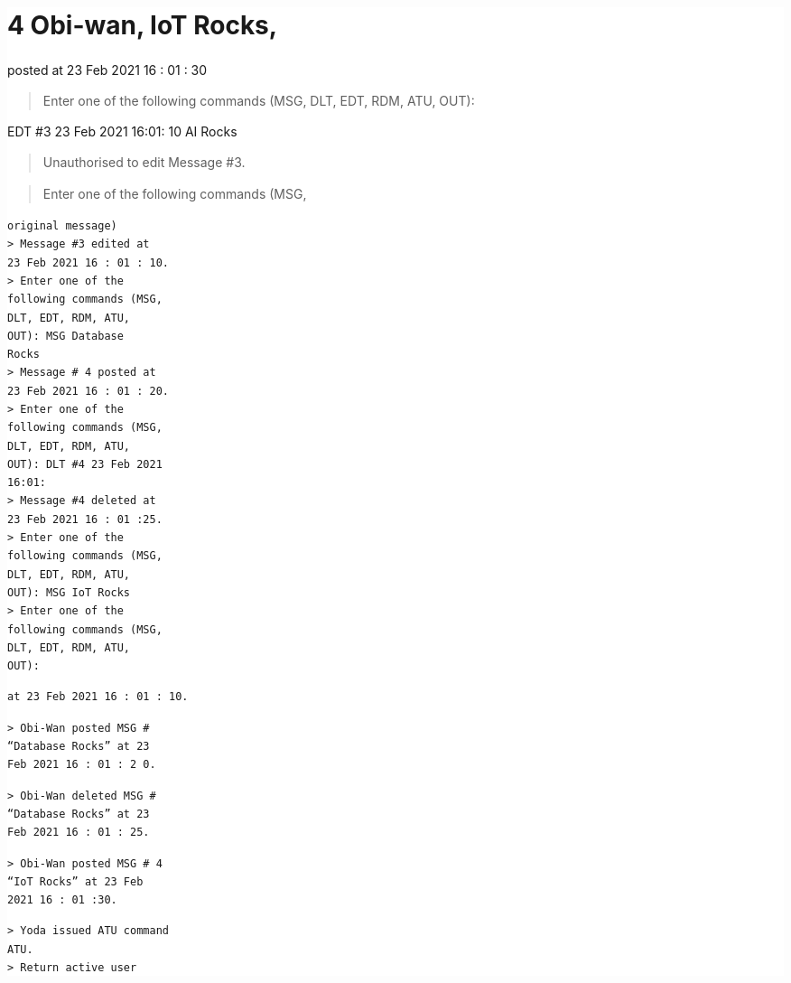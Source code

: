# 4 Obi-wan, IoT Rocks,
posted at 23 Feb 2021
16 : 01 : 30

> Enter one of the
following commands (MSG,
DLT, EDT, RDM, ATU, OUT):

EDT #3 23 Feb 2021
16:01: 10 AI Rocks

> Unauthorised to edit
Message #3.

> Enter one of the
following commands (MSG,

```
original message)
> Message #3 edited at
23 Feb 2021 16 : 01 : 10.
> Enter one of the
following commands (MSG,
DLT, EDT, RDM, ATU,
OUT): MSG Database
Rocks
> Message # 4 posted at
23 Feb 2021 16 : 01 : 20.
> Enter one of the
following commands (MSG,
DLT, EDT, RDM, ATU,
OUT): DLT #4 23 Feb 2021
16:01:
> Message #4 deleted at
23 Feb 2021 16 : 01 :25.
> Enter one of the
following commands (MSG,
DLT, EDT, RDM, ATU,
OUT): MSG IoT Rocks
> Enter one of the
following commands (MSG,
DLT, EDT, RDM, ATU,
OUT):
```
```
at 23 Feb 2021 16 : 01 : 10.
```
```
> Obi-Wan posted MSG #
“Database Rocks” at 23
Feb 2021 16 : 01 : 2 0.
```
```
> Obi-Wan deleted MSG #
“Database Rocks” at 23
Feb 2021 16 : 01 : 25.
```
```
> Obi-Wan posted MSG # 4
“IoT Rocks” at 23 Feb
2021 16 : 01 :30.
```
```
> Yoda issued ATU command
ATU.
> Return active user
```